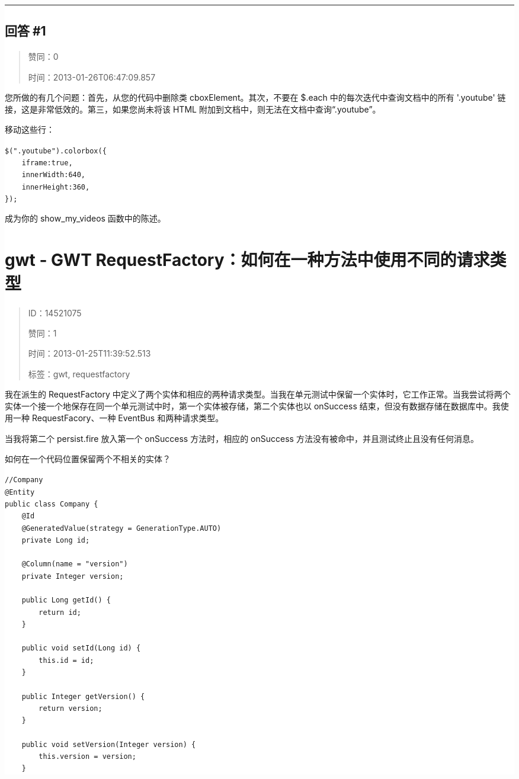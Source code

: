 * * *

## 回答 #1

> 赞同：0
> 
> 时间：2013-01-26T06:47:09.857

您所做的有几个问题：首先，从您的代码中删除类 cboxElement。其次，不要在 $.each 中的每次迭代中查询文档中的所有 '.youtube' 链接，这是非常低效的。第三，如果您尚未将该 HTML 附加到文档中，则无法在文档中查询“.youtube”。

移动这些行：

```
$(".youtube").colorbox({
    iframe:true, 
    innerWidth:640, 
    innerHeight:360,
}); 
```

成为你的 show_my_videos 函数中的陈述。

# gwt - GWT RequestFactory：如何在一种方法中使用不同的请求类型

> ID：14521075
> 
> 赞同：1
> 
> 时间：2013-01-25T11:39:52.513
> 
> 标签：gwt, requestfactory

我在派生的 RequestFactory 中定义了两个实体和相应的两种请求类型。当我在单元测试中保留一个实体时，它工作正常。当我尝试将两个实体一个接一个地保存在同一个单元测试中时，第一个实体被存储，第二个实体也以 onSuccess 结束，但没有数据存储在数据库中。我使用一种 RequestFacory、一种 EventBus 和两种请求类型。

当我将第二个 persist.fire 放入第一个 onSuccess 方法时，相应的 onSuccess 方法没有被命中，并且测试终止且没有任何消息。

如何在一个代码位置保留两个不相关的实体？

```
//Company
@Entity
public class Company {
    @Id
    @GeneratedValue(strategy = GenerationType.AUTO)
    private Long id;

    @Column(name = "version")
    private Integer version;

    public Long getId() {
        return id;
    }

    public void setId(Long id) {
        this.id = id;
    }

    public Integer getVersion() {
        return version;
    }

    public void setVersion(Integer version) {
        this.version = version;
    }

```